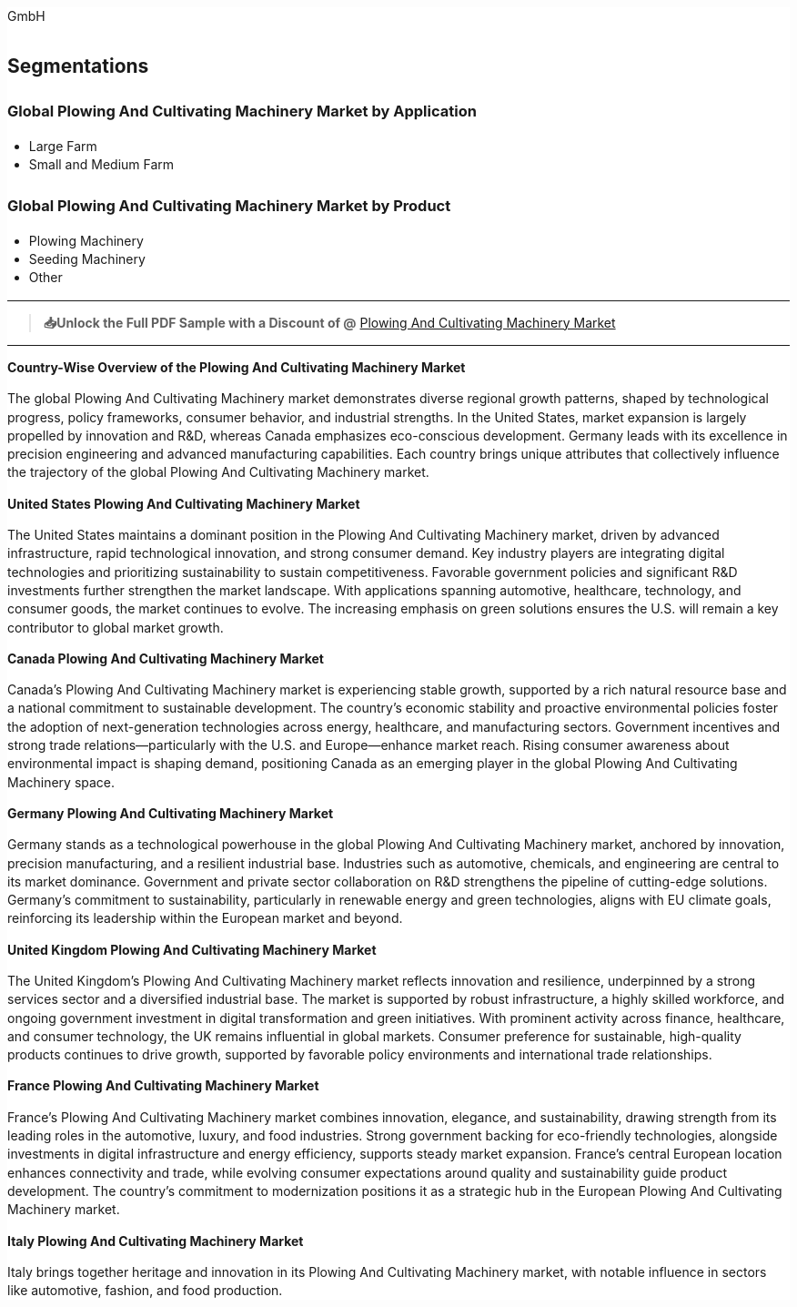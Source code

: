 GmbH</li></ul></p><p><h2>Segmentations</h2><h3>Global Plowing And Cultivating Machinery Market by Application</h3><ul><li>Large Farm</li><li>Small and Medium Farm</li></ul><h3>Global Plowing And Cultivating Machinery Market by Product</h3><ul><li>Plowing Machinery</li><li>Seeding Machinery</li><li>Other</li></ul></p><hr /><blockquote><p><strong>📥Unlock the Full PDF Sample with a Discount of @</strong> <a href="https://www.marketresearchintellect.com/ask-for-discount/?rid=438096&amp;utm_source=Github-April&amp;utm_medium=041">Plowing And Cultivating Machinery Market</a></p></blockquote><hr /><p class="" data-start="217" data-end="261"><strong data-start="217" data-end="261">Country-Wise Overview of the Plowing And Cultivating Machinery Market</strong></p><p class="" data-start="263" data-end="774">The global Plowing And Cultivating Machinery market demonstrates diverse regional growth patterns, shaped by technological progress, policy frameworks, consumer behavior, and industrial strengths. In the United States, market expansion is largely propelled by innovation and R&amp;D, whereas Canada emphasizes eco-conscious development. Germany leads with its excellence in precision engineering and advanced manufacturing capabilities. Each country brings unique attributes that collectively influence the trajectory of the global Plowing And Cultivating Machinery market.</p><p class="" data-start="776" data-end="1421"><strong data-start="776" data-end="805">United States Plowing And Cultivating Machinery Market</strong></p><p class="" data-start="776" data-end="1421">The United States maintains a dominant position in the Plowing And Cultivating Machinery market, driven by advanced infrastructure, rapid technological innovation, and strong consumer demand. Key industry players are integrating digital technologies and prioritizing sustainability to sustain competitiveness. Favorable government policies and significant R&amp;D investments further strengthen the market landscape. With applications spanning automotive, healthcare, technology, and consumer goods, the market continues to evolve. The increasing emphasis on green solutions ensures the U.S. will remain a key contributor to global market growth.</p><p class="" data-start="1423" data-end="2019"><strong data-start="1423" data-end="1445">Canada Plowing And Cultivating Machinery Market</strong></p><p class="" data-start="1423" data-end="2019">Canada&rsquo;s Plowing And Cultivating Machinery market is experiencing stable growth, supported by a rich natural resource base and a national commitment to sustainable development. The country&rsquo;s economic stability and proactive environmental policies foster the adoption of next-generation technologies across energy, healthcare, and manufacturing sectors. Government incentives and strong trade relations&mdash;particularly with the U.S. and Europe&mdash;enhance market reach. Rising consumer awareness about environmental impact is shaping demand, positioning Canada as an emerging player in the global Plowing And Cultivating Machinery space.</p><p class="" data-start="2021" data-end="2591"><strong data-start="2021" data-end="2044">Germany Plowing And Cultivating Machinery Market</strong></p><p class="" data-start="2021" data-end="2591">Germany stands as a technological powerhouse in the global Plowing And Cultivating Machinery market, anchored by innovation, precision manufacturing, and a resilient industrial base. Industries such as automotive, chemicals, and engineering are central to its market dominance. Government and private sector collaboration on R&amp;D strengthens the pipeline of cutting-edge solutions. Germany&rsquo;s commitment to sustainability, particularly in renewable energy and green technologies, aligns with EU climate goals, reinforcing its leadership within the European market and beyond.</p><p class="" data-start="2593" data-end="3221"><strong data-start="2593" data-end="2623">United Kingdom Plowing And Cultivating Machinery Market</strong></p><p class="" data-start="2593" data-end="3221">The United Kingdom&rsquo;s Plowing And Cultivating Machinery market reflects innovation and resilience, underpinned by a strong services sector and a diversified industrial base. The market is supported by robust infrastructure, a highly skilled workforce, and ongoing government investment in digital transformation and green initiatives. With prominent activity across finance, healthcare, and consumer technology, the UK remains influential in global markets. Consumer preference for sustainable, high-quality products continues to drive growth, supported by favorable policy environments and international trade relationships.</p><p class="" data-start="3223" data-end="3838"><strong data-start="3223" data-end="3245">France Plowing And Cultivating Machinery Market</strong></p><p class="" data-start="3223" data-end="3838">France&rsquo;s Plowing And Cultivating Machinery market combines innovation, elegance, and sustainability, drawing strength from its leading roles in the automotive, luxury, and food industries. Strong government backing for eco-friendly technologies, alongside investments in digital infrastructure and energy efficiency, supports steady market expansion. France&rsquo;s central European location enhances connectivity and trade, while evolving consumer expectations around quality and sustainability guide product development. The country&rsquo;s commitment to modernization positions it as a strategic hub in the European Plowing And Cultivating Machinery market.</p><p class="" data-start="3840" data-end="4422"><strong data-start="3840" data-end="3861">Italy Plowing And Cultivating Machinery Market</strong></p><p class="" data-start="3840" data-end="4422">Italy brings together heritage and innovation in its Plowing And Cultivating Machinery market, with notable influence in sectors like automotive, fashion, and food production.